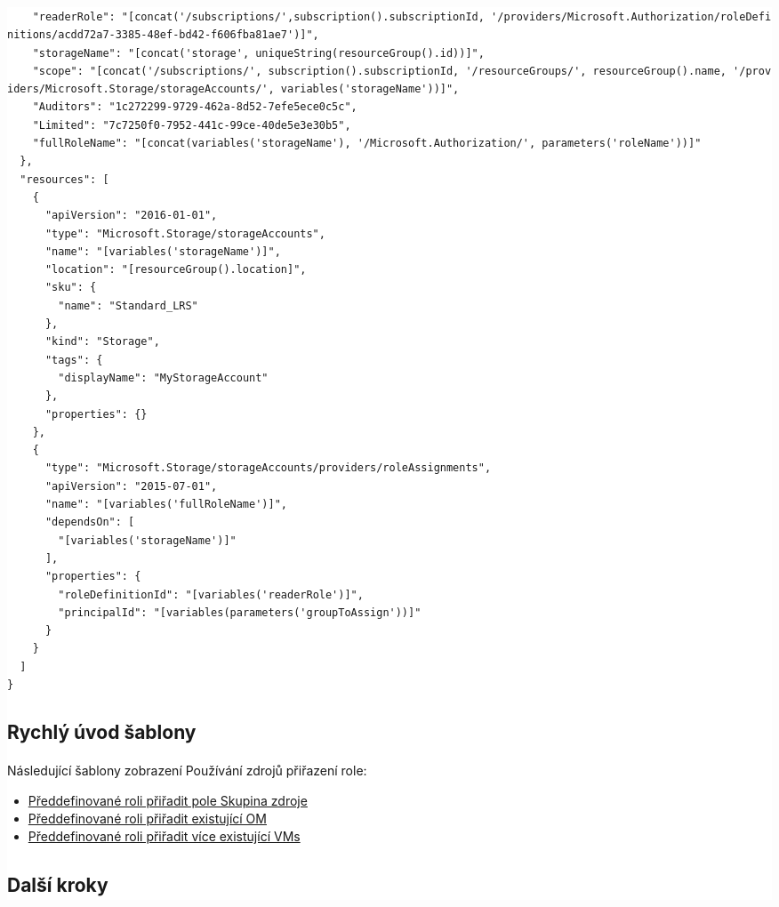         "readerRole": "[concat('/subscriptions/',subscription().subscriptionId, '/providers/Microsoft.Authorization/roleDefinitions/acdd72a7-3385-48ef-bd42-f606fba81ae7')]",
        "storageName": "[concat('storage', uniqueString(resourceGroup().id))]",
        "scope": "[concat('/subscriptions/', subscription().subscriptionId, '/resourceGroups/', resourceGroup().name, '/providers/Microsoft.Storage/storageAccounts/', variables('storageName'))]",
        "Auditors": "1c272299-9729-462a-8d52-7efe5ece0c5c",
        "Limited": "7c7250f0-7952-441c-99ce-40de5e3e30b5",
        "fullRoleName": "[concat(variables('storageName'), '/Microsoft.Authorization/', parameters('roleName'))]"
      },
      "resources": [
        {
          "apiVersion": "2016-01-01",
          "type": "Microsoft.Storage/storageAccounts",
          "name": "[variables('storageName')]",
          "location": "[resourceGroup().location]",
          "sku": {
            "name": "Standard_LRS"
          },
          "kind": "Storage",
          "tags": {
            "displayName": "MyStorageAccount"
          },
          "properties": {}
        },
        {
          "type": "Microsoft.Storage/storageAccounts/providers/roleAssignments",
          "apiVersion": "2015-07-01",
          "name": "[variables('fullRoleName')]",
          "dependsOn": [
            "[variables('storageName')]"
          ],
          "properties": {
            "roleDefinitionId": "[variables('readerRole')]",
            "principalId": "[variables(parameters('groupToAssign'))]"
          }
        }
      ]
    }

## <a name="quickstart-templates"></a>Rychlý úvod šablony

Následující šablony zobrazení Používání zdrojů přiřazení role:

- [Předdefinované roli přiřadit pole Skupina zdroje](https://azure.microsoft.com/documentation/templates/101-rbac-builtinrole-resourcegroup)
- [Předdefinované roli přiřadit existující OM](https://azure.microsoft.com/documentation/templates/101-rbac-builtinrole-virtualmachine)
- [Předdefinované roli přiřadit více existující VMs](https://azure.microsoft.com/documentation/templates/201-rbac-builtinrole-multipleVMs)

## <a name="next-steps"></a>Další kroky
